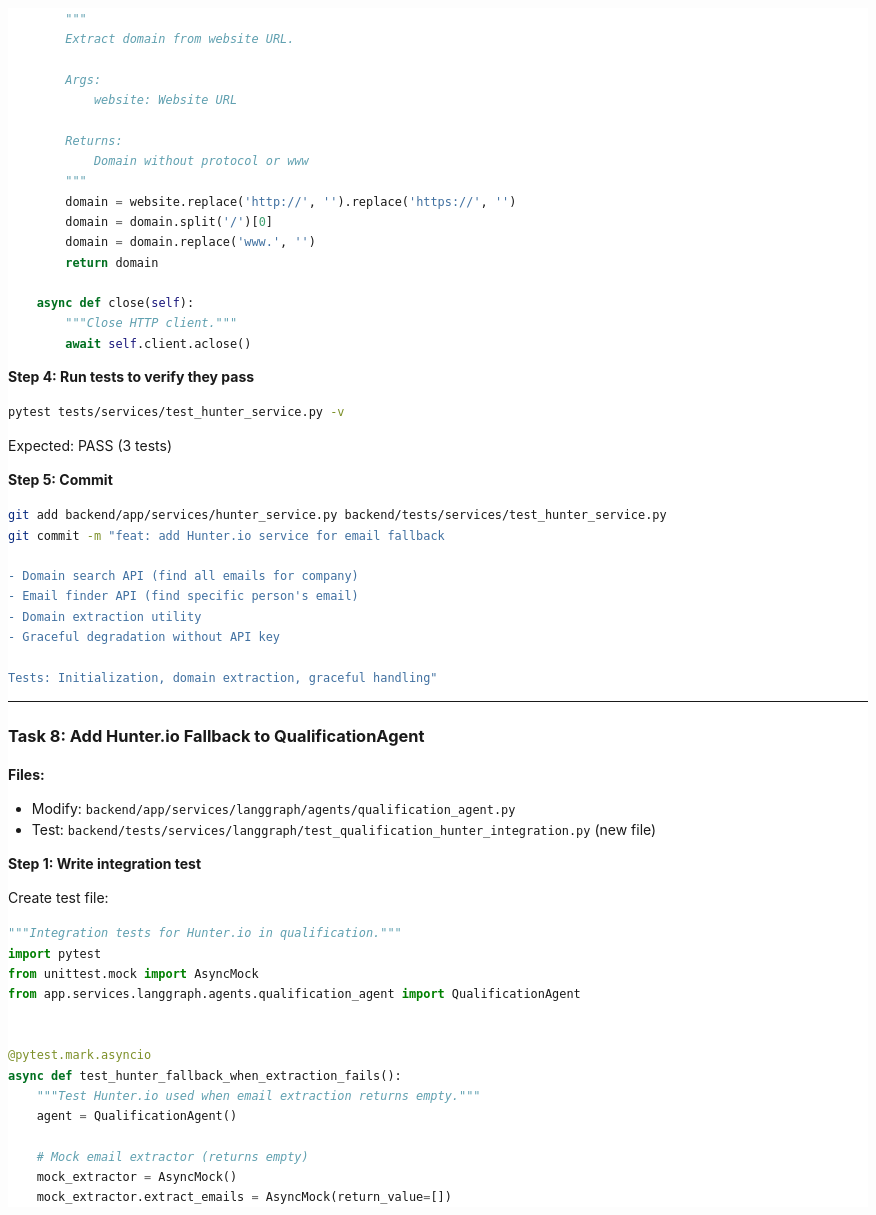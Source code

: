 ```python
        """
        Extract domain from website URL.

        Args:
            website: Website URL

        Returns:
            Domain without protocol or www
        """
        domain = website.replace('http://', '').replace('https://', '')
        domain = domain.split('/')[0]
        domain = domain.replace('www.', '')
        return domain

    async def close(self):
        """Close HTTP client."""
        await self.client.aclose()
```

**Step 4: Run tests to verify they pass**

```bash
pytest tests/services/test_hunter_service.py -v
```

Expected: PASS (3 tests)

**Step 5: Commit**

```bash
git add backend/app/services/hunter_service.py backend/tests/services/test_hunter_service.py
git commit -m "feat: add Hunter.io service for email fallback

- Domain search API (find all emails for company)
- Email finder API (find specific person's email)
- Domain extraction utility
- Graceful degradation without API key

Tests: Initialization, domain extraction, graceful handling"
```

---

### Task 8: Add Hunter.io Fallback to QualificationAgent

**Files:**
- Modify: `backend/app/services/langgraph/agents/qualification_agent.py`
- Test: `backend/tests/services/langgraph/test_qualification_hunter_integration.py` (new file)

**Step 1: Write integration test**

Create test file:

```python
"""Integration tests for Hunter.io in qualification."""
import pytest
from unittest.mock import AsyncMock
from app.services.langgraph.agents.qualification_agent import QualificationAgent


@pytest.mark.asyncio
async def test_hunter_fallback_when_extraction_fails():
    """Test Hunter.io used when email extraction returns empty."""
    agent = QualificationAgent()

    # Mock email extractor (returns empty)
    mock_extractor = AsyncMock()
    mock_extractor.extract_emails = AsyncMock(return_value=[])
```